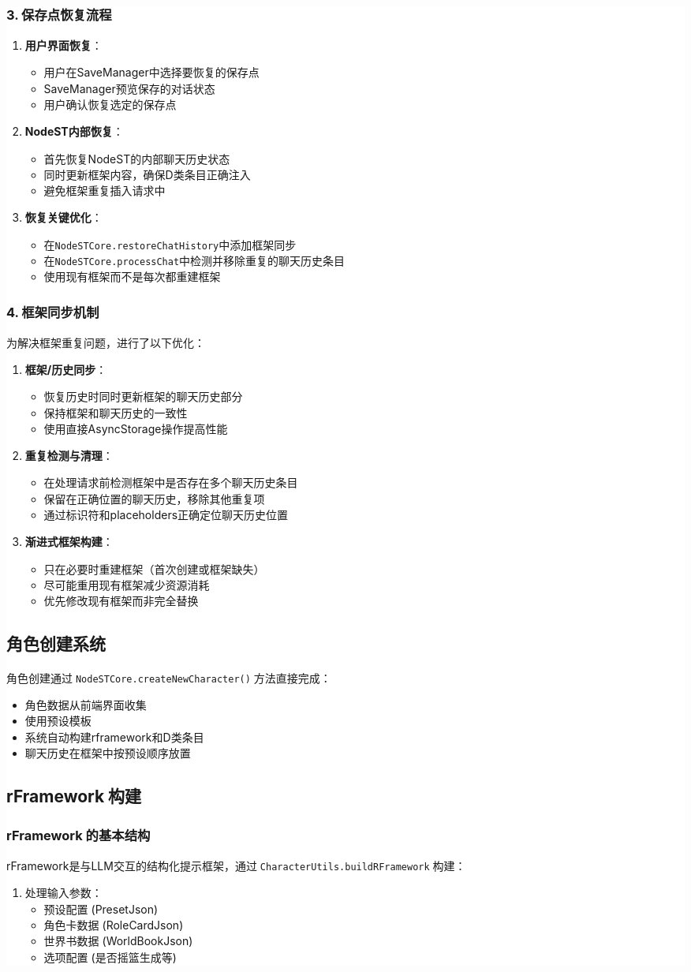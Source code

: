 ### 3. 保存点恢复流程

1. **用户界面恢复**：
   - 用户在SaveManager中选择要恢复的保存点
   - SaveManager预览保存的对话状态
   - 用户确认恢复选定的保存点

2. **NodeST内部恢复**：
   - 首先恢复NodeST的内部聊天历史状态
   - 同时更新框架内容，确保D类条目正确注入
   - 避免框架重复插入请求中

3. **恢复关键优化**：
   - 在`NodeSTCore.restoreChatHistory`中添加框架同步
   - 在`NodeSTCore.processChat`中检测并移除重复的聊天历史条目
   - 使用现有框架而不是每次都重建框架

### 4. 框架同步机制

为解决框架重复问题，进行了以下优化：

1. **框架/历史同步**：
   - 恢复历史时同时更新框架的聊天历史部分
   - 保持框架和聊天历史的一致性
   - 使用直接AsyncStorage操作提高性能

2. **重复检测与清理**：
   - 在处理请求前检测框架中是否存在多个聊天历史条目
   - 保留在正确位置的聊天历史，移除其他重复项
   - 通过标识符和placeholders正确定位聊天历史位置

3. **渐进式框架构建**：
   - 只在必要时重建框架（首次创建或框架缺失）
   - 尽可能重用现有框架减少资源消耗
   - 优先修改现有框架而非完全替换

## 角色创建系统

角色创建通过 `NodeSTCore.createNewCharacter()` 方法直接完成：
- 角色数据从前端界面收集
- 使用预设模板
- 系统自动构建rframework和D类条目
- 聊天历史在框架中按预设顺序放置

## rFramework 构建

### rFramework 的基本结构

rFramework是与LLM交互的结构化提示框架，通过 `CharacterUtils.buildRFramework` 构建：

1. 处理输入参数：
   - 预设配置 (PresetJson)
   - 角色卡数据 (RoleCardJson)
   - 世界书数据 (WorldBookJson)
   - 选项配置 (是否摇篮生成等)
